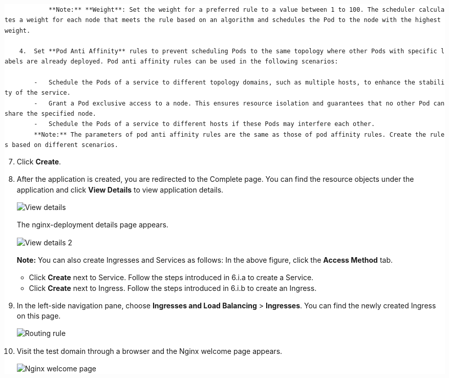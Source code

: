                 **Note:** **Weight**: Set the weight for a preferred rule to a value between 1 to 100. The scheduler calculates a weight for each node that meets the rule based on an algorithm and schedules the Pod to the node with the highest weight.

        4.  Set **Pod Anti Affinity** rules to prevent scheduling Pods to the same topology where other Pods with specific labels are already deployed. Pod anti affinity rules can be used in the following scenarios:

            -   Schedule the Pods of a service to different topology domains, such as multiple hosts, to enhance the stability of the service.
            -   Grant a Pod exclusive access to a node. This ensures resource isolation and guarantees that no other Pod can share the specified node.
            -   Schedule the Pods of a service to different hosts if these Pods may interfere each other.
            **Note:** The parameters of pod anti affinity rules are the same as those of pod affinity rules. Create the rules based on different scenarios.

7.  Click **Create**.
8.  After the application is created, you are redirected to the Complete page. You can find the resource objects under the application and click **View Details** to view application details. 

    ![View details](http://static-aliyun-doc.oss-cn-hangzhou.aliyuncs.com/assets/img/17653/156905512110983_en-US.png)

    The nginx-deployment details page appears.

    ![View details 2](images/51759_en-US.png)

    **Note:** You can also create Ingresses and Services as follows: In the above figure, click the **Access Method** tab.

    -   Click **Create** next to Service. Follow the steps introduced in 6.i.a to create a Service.
    -   Click **Create** next to Ingress. Follow the steps introduced in 6.i.b to create an Ingress.
9.  In the left-side navigation pane, choose **Ingresses and Load Balancing** \> **Ingresses**. You can find the newly created Ingress on this page. 

    ![Routing rule](http://static-aliyun-doc.oss-cn-hangzhou.aliyuncs.com/assets/img/17653/156905512110985_en-US.png)

10. Visit the test domain through a browser and the Nginx welcome page appears. 

    ![Nginx welcome page](http://static-aliyun-doc.oss-cn-hangzhou.aliyuncs.com/assets/img/17653/156905512110986_en-US.png)


